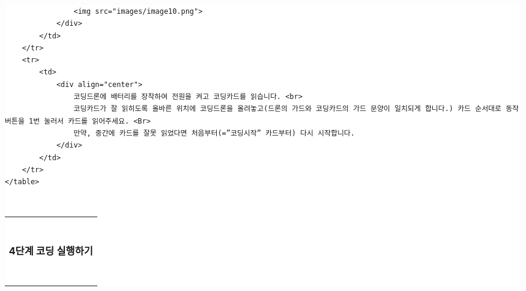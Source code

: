                     <img src="images/image10.png">
                </div>
            </td>
        </tr>
        <tr>
            <td>
                <div align="center">
                    코딩드론에 배터리를 장착하여 전원을 켜고 코딩카드를 읽습니다. <br>
                    코딩카드가 잘 읽히도록 올바른 위치에 코딩드론을 올려놓고(드론의 가드와 코딩카드의 가드 문양이 일치되게 합니다.) 카드 순서대로 동작버튼을 1번 눌러서 카드를 읽어주세요. <Br>
                    만약, 중간에 카드를 잘못 읽었다면 처음부터(=”코딩시작” 카드부터) 다시 시작합니다.
                </div>
            </td>
        </tr>
    </table>
</div>
<Br>
<div align="center">
    <table>
        <tr>
            <td colspan="2"><div align="center"><b><br><h3>4단계 코딩 실행하기</h3><br></b></div></td>
        </tr>
        <tr>
            <td rowspan="4">
                <div align="center">